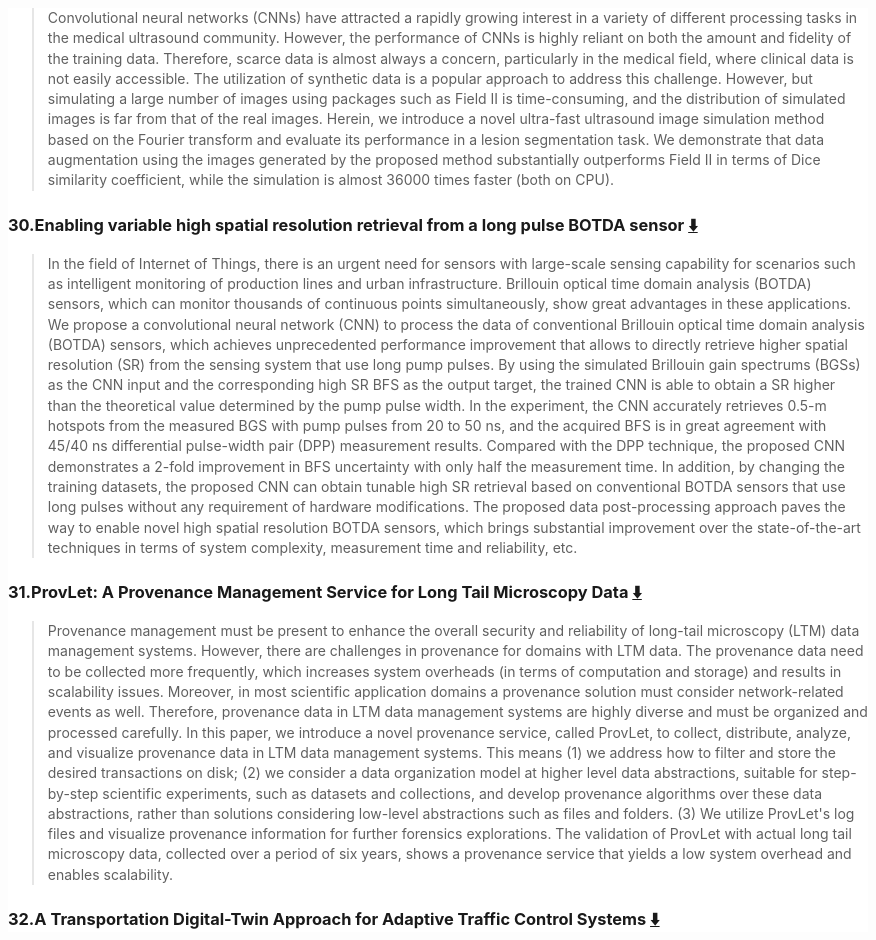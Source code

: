 >  Convolutional neural networks (CNNs) have attracted a rapidly growing interest in a variety of different processing tasks in the medical ultrasound community. However, the performance of CNNs is highly reliant on both the amount and fidelity of the training data. Therefore, scarce data is almost always a concern, particularly in the medical field, where clinical data is not easily accessible. The utilization of synthetic data is a popular approach to address this challenge. However, but simulating a large number of images using packages such as Field II is time-consuming, and the distribution of simulated images is far from that of the real images. Herein, we introduce a novel ultra-fast ultrasound image simulation method based on the Fourier transform and evaluate its performance in a lesion segmentation task. We demonstrate that data augmentation using the images generated by the proposed method substantially outperforms Field II in terms of Dice similarity coefficient, while the simulation is almost 36000 times faster (both on CPU).      
### 30.Enabling variable high spatial resolution retrieval from a long pulse BOTDA sensor  [ :arrow_down: ](https://arxiv.org/pdf/2109.10349.pdf)
>  In the field of Internet of Things, there is an urgent need for sensors with large-scale sensing capability for scenarios such as intelligent monitoring of production lines and urban infrastructure. Brillouin optical time domain analysis (BOTDA) sensors, which can monitor thousands of continuous points simultaneously, show great advantages in these applications. We propose a convolutional neural network (CNN) to process the data of conventional Brillouin optical time domain analysis (BOTDA) sensors, which achieves unprecedented performance improvement that allows to directly retrieve higher spatial resolution (SR) from the sensing system that use long pump pulses. By using the simulated Brillouin gain spectrums (BGSs) as the CNN input and the corresponding high SR BFS as the output target, the trained CNN is able to obtain a SR higher than the theoretical value determined by the pump pulse width. In the experiment, the CNN accurately retrieves 0.5-m hotspots from the measured BGS with pump pulses from 20 to 50 ns, and the acquired BFS is in great agreement with 45/40 ns differential pulse-width pair (DPP) measurement results. Compared with the DPP technique, the proposed CNN demonstrates a 2-fold improvement in BFS uncertainty with only half the measurement time. In addition, by changing the training datasets, the proposed CNN can obtain tunable high SR retrieval based on conventional BOTDA sensors that use long pulses without any requirement of hardware modifications. The proposed data post-processing approach paves the way to enable novel high spatial resolution BOTDA sensors, which brings substantial improvement over the state-of-the-art techniques in terms of system complexity, measurement time and reliability, etc.      
### 31.ProvLet: A Provenance Management Service for Long Tail Microscopy Data  [ :arrow_down: ](https://arxiv.org/pdf/2109.10897.pdf)
>  Provenance management must be present to enhance the overall security and reliability of long-tail microscopy (LTM) data management systems. However, there are challenges in provenance for domains with LTM data. The provenance data need to be collected more frequently, which increases system overheads (in terms of computation and storage) and results in scalability issues. Moreover, in most scientific application domains a provenance solution must consider network-related events as well. Therefore, provenance data in LTM data management systems are highly diverse and must be organized and processed carefully. In this paper, we introduce a novel provenance service, called ProvLet, to collect, distribute, analyze, and visualize provenance data in LTM data management systems. This means (1) we address how to filter and store the desired transactions on disk; (2) we consider a data organization model at higher level data abstractions, suitable for step-by-step scientific experiments, such as datasets and collections, and develop provenance algorithms over these data abstractions, rather than solutions considering low-level abstractions such as files and folders. (3) We utilize ProvLet's log files and visualize provenance information for further forensics explorations. The validation of ProvLet with actual long tail microscopy data, collected over a period of six years, shows a provenance service that yields a low system overhead and enables scalability.      
### 32.A Transportation Digital-Twin Approach for Adaptive Traffic Control Systems  [ :arrow_down: ](https://arxiv.org/pdf/2109.10863.pdf)